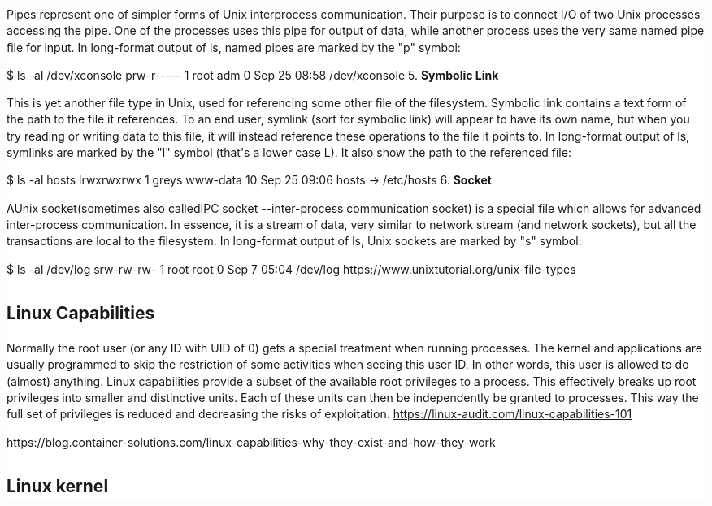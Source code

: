 Pipes represent one of simpler forms of Unix interprocess communication. Their purpose is to connect I/O of two Unix processes accessing the pipe. One of the processes uses this pipe for output of data, while another process uses the very same named pipe file for input.
In long-format output of ls, named pipes are marked by the "p" symbol:

$ ls -al /dev/xconsole
prw-r----- 1 root adm 0 Sep 25 08:58 /dev/xconsole
5. **Symbolic Link**

This is yet another file type in Unix, used for referencing some other file of the filesystem. Symbolic link contains a text form of the path to the file it references. To an end user, symlink (sort for symbolic link) will appear to have its own name, but when you try reading or writing data to this file, it will instead reference these operations to the file it points to.
In long-format output of ls, symlinks are marked by the "l" symbol (that's a lower case L). It also show the path to the referenced file:

$ ls -al hosts
lrwxrwxrwx 1 greys www-data 10 Sep 25 09:06 hosts -> /etc/hosts
6. **Socket**

AUnix socket(sometimes also calledIPC socket --inter-process communication socket) is a special file which allows for advanced inter-process communication. In essence, it is a stream of data, very similar to network stream (and network sockets), but all the transactions are local to the filesystem.
In long-format output of ls, Unix sockets are marked by "s" symbol:

$ ls -al /dev/log
srw-rw-rw- 1 root root 0 Sep 7 05:04 /dev/log
<https://www.unixtutorial.org/unix-file-types>

## Linux Capabilities

Normally the root user (or any ID with UID of 0) gets a special treatment when running processes. The kernel and applications are usually programmed to skip the restriction of some activities when seeing this user ID. In other words, this user is allowed to do (almost) anything.
Linux capabilities provide a subset of the available root privileges to a process. This effectively breaks up root privileges into smaller and distinctive units. Each of these units can then be independently be granted to processes. This way the full set of privileges is reduced and decreasing the risks of exploitation.
<https://linux-audit.com/linux-capabilities-101>

<https://blog.container-solutions.com/linux-capabilities-why-they-exist-and-how-they-work>

## Linux kernel
